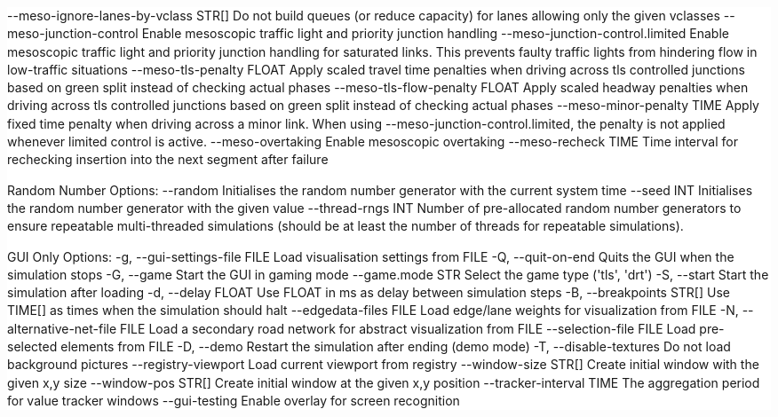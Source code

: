   --meso-ignore-lanes-by-vclass STR[]  Do not build queues (or reduce capacity)
                                        for lanes allowing only the given
                                        vclasses
  --meso-junction-control              Enable mesoscopic traffic light and
                                        priority junction handling
  --meso-junction-control.limited      Enable mesoscopic traffic light and
                                        priority junction handling for saturated
                                        links. This prevents faulty traffic
                                        lights from hindering flow in
                                        low-traffic situations
  --meso-tls-penalty FLOAT             Apply scaled travel time penalties when
                                        driving across tls controlled junctions
                                        based on green split instead of checking
                                        actual phases
  --meso-tls-flow-penalty FLOAT        Apply scaled headway penalties when
                                        driving across tls controlled junctions
                                        based on green split instead of checking
                                        actual phases
  --meso-minor-penalty TIME            Apply fixed time penalty when driving
                                        across a minor link. When using
                                        --meso-junction-control.limited, the
                                        penalty is not applied whenever limited
                                        control is active.
  --meso-overtaking                    Enable mesoscopic overtaking
  --meso-recheck TIME                  Time interval for rechecking insertion
                                        into the next segment after failure

Random Number Options:
  --random                             Initialises the random number generator
                                        with the current system time
  --seed INT                           Initialises the random number generator
                                        with the given value
  --thread-rngs INT                    Number of pre-allocated random number
                                        generators to ensure repeatable
                                        multi-threaded simulations (should be at
                                        least the number of threads for
                                        repeatable simulations).

GUI Only Options:
  -g, --gui-settings-file FILE         Load visualisation settings from FILE
  -Q, --quit-on-end                    Quits the GUI when the simulation stops
  -G, --game                           Start the GUI in gaming mode
  --game.mode STR                      Select the game type ('tls', 'drt')
  -S, --start                          Start the simulation after loading
  -d, --delay FLOAT                    Use FLOAT in ms as delay between
                                        simulation steps
  -B, --breakpoints STR[]              Use TIME[] as times when the simulation
                                        should halt
  --edgedata-files FILE                Load edge/lane weights for visualization
                                        from FILE
  -N, --alternative-net-file FILE      Load a secondary road network for
                                        abstract visualization from FILE
  --selection-file FILE                Load pre-selected elements from FILE
  -D, --demo                           Restart the simulation after ending
                                        (demo mode)
  -T, --disable-textures               Do not load background pictures
  --registry-viewport                  Load current viewport from registry
  --window-size STR[]                  Create initial window with the given x,y
                                        size
  --window-pos STR[]                   Create initial window at the given x,y
                                        position
  --tracker-interval TIME              The aggregation period for value tracker
                                        windows
  --gui-testing                        Enable overlay for screen recognition